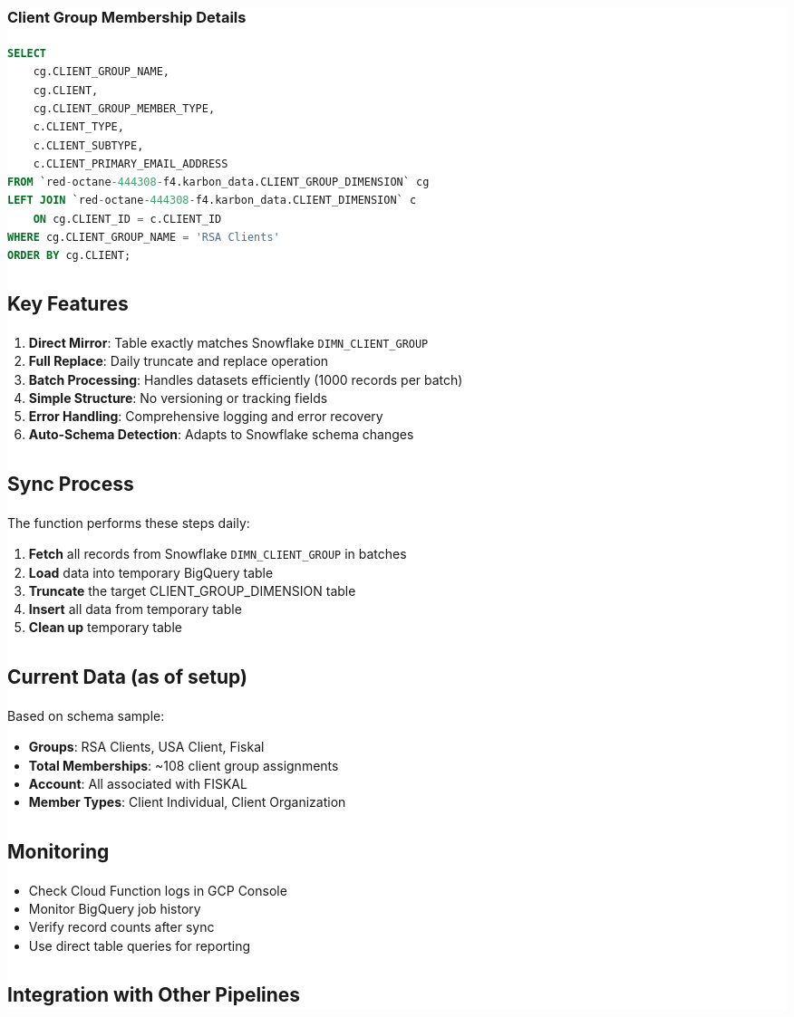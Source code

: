 ### Client Group Membership Details
```sql
SELECT 
    cg.CLIENT_GROUP_NAME,
    cg.CLIENT,
    cg.CLIENT_GROUP_MEMBER_TYPE,
    c.CLIENT_TYPE,
    c.CLIENT_SUBTYPE,
    c.CLIENT_PRIMARY_EMAIL_ADDRESS
FROM `red-octane-444308-f4.karbon_data.CLIENT_GROUP_DIMENSION` cg
LEFT JOIN `red-octane-444308-f4.karbon_data.CLIENT_DIMENSION` c 
    ON cg.CLIENT_ID = c.CLIENT_ID
WHERE cg.CLIENT_GROUP_NAME = 'RSA Clients'
ORDER BY cg.CLIENT;
```

## Key Features

1. **Direct Mirror**: Table exactly matches Snowflake `DIMN_CLIENT_GROUP`
2. **Full Replace**: Daily truncate and replace operation
3. **Batch Processing**: Handles datasets efficiently (1000 records per batch)
4. **Simple Structure**: No versioning or tracking fields
5. **Error Handling**: Comprehensive logging and error recovery
6. **Auto-Schema Detection**: Adapts to Snowflake schema changes

## Sync Process

The function performs these steps daily:
1. **Fetch** all records from Snowflake `DIMN_CLIENT_GROUP` in batches
2. **Load** data into temporary BigQuery table
3. **Truncate** the target CLIENT_GROUP_DIMENSION table
4. **Insert** all data from temporary table
5. **Clean up** temporary table

## Current Data (as of setup)

Based on schema sample:
- **Groups**: RSA Clients, USA Client, Fiskal
- **Total Memberships**: ~108 client group assignments
- **Account**: All associated with FISKAL
- **Member Types**: Client Individual, Client Organization

## Monitoring

- Check Cloud Function logs in GCP Console
- Monitor BigQuery job history
- Verify record counts after sync
- Use direct table queries for reporting

## Integration with Other Pipelines
